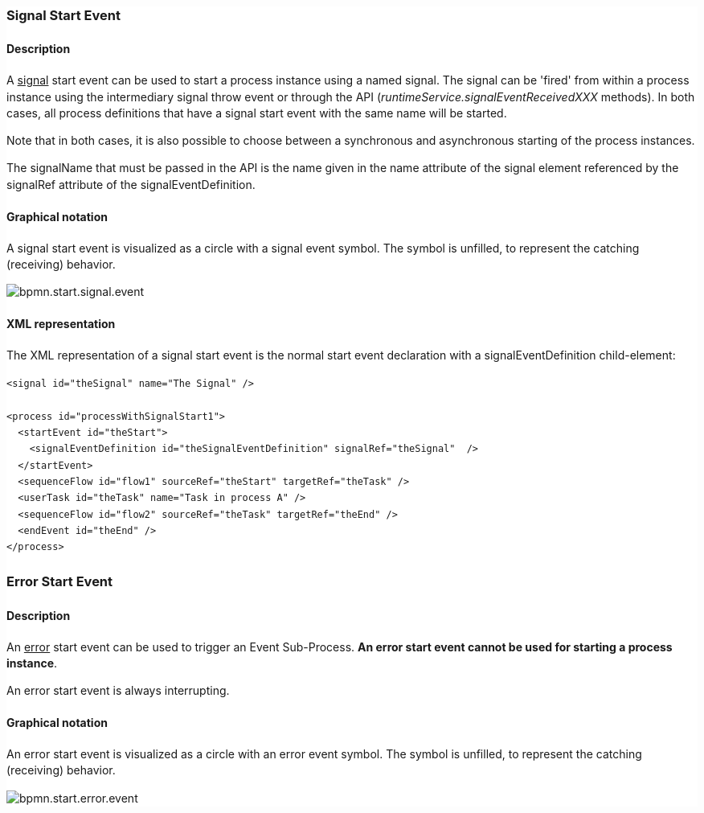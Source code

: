 ### Signal Start Event

#### Description

A [signal](bpmn/ch07b-BPMN-Constructs.md#signal-event-definitions) start event can be used to start a process instance using a named signal. The signal can be 'fired' from within a process instance using the intermediary signal throw event or through the API (*runtimeService.signalEventReceivedXXX* methods). In both cases, all process definitions that have a signal start event with the same name will be started.

Note that in both cases, it is also possible to choose between a synchronous and asynchronous starting of the process instances.

The signalName that must be passed in the API is the name given in the name attribute of the signal element referenced by the signalRef attribute of the signalEventDefinition.

#### Graphical notation

A signal start event is visualized as a circle with a signal event symbol. The symbol is unfilled, to represent the catching (receiving) behavior.

![bpmn.start.signal.event](assets/bpmn/bpmn.start.signal.event.png)

#### XML representation

The XML representation of a signal start event is the normal start event declaration with a signalEventDefinition child-element:

    <signal id="theSignal" name="The Signal" />

    <process id="processWithSignalStart1">
      <startEvent id="theStart">
        <signalEventDefinition id="theSignalEventDefinition" signalRef="theSignal"  />
      </startEvent>
      <sequenceFlow id="flow1" sourceRef="theStart" targetRef="theTask" />
      <userTask id="theTask" name="Task in process A" />
      <sequenceFlow id="flow2" sourceRef="theTask" targetRef="theEnd" />
      <endEvent id="theEnd" />
    </process>

### Error Start Event

#### Description

An [error](bpmn/ch07b-BPMN-Constructs.md#error-event-definitions) start event can be used to trigger an Event Sub-Process. **An error start event cannot be used for starting a process instance**.

An error start event is always interrupting.

#### Graphical notation

An error start event is visualized as a circle with an error event symbol. The symbol is unfilled, to represent the catching (receiving) behavior.

![bpmn.start.error.event](assets/bpmn/bpmn.start.error.event.png)
